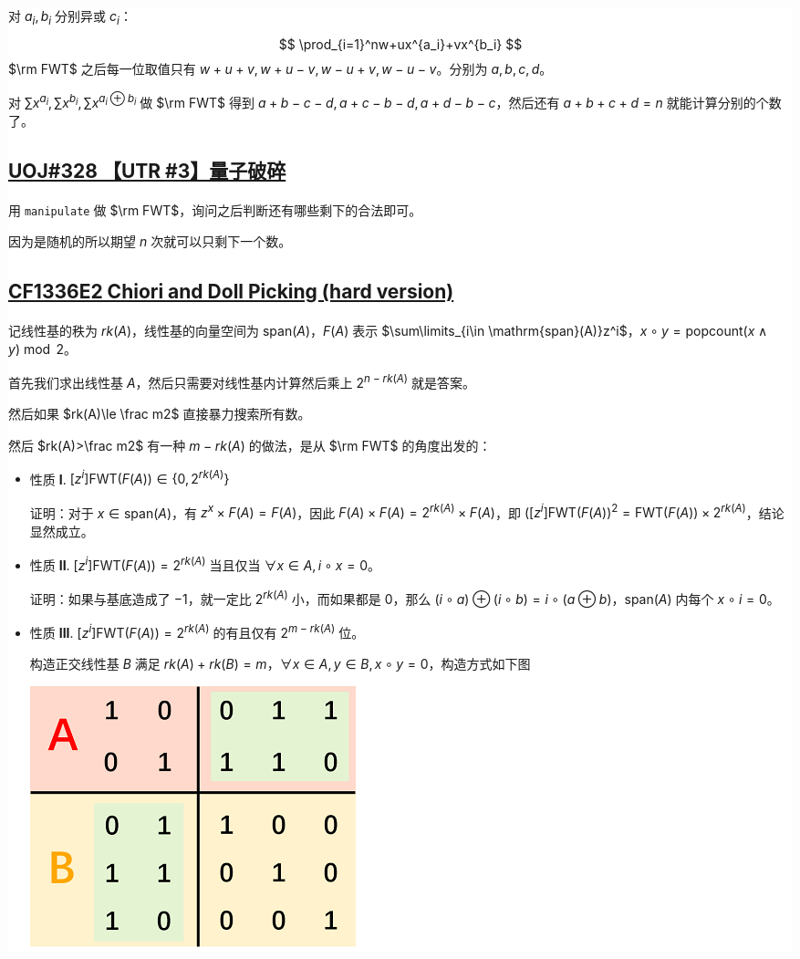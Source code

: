 对 $a_i,b_i$ 分别异或 $c_i$：
$$
\prod_{i=1}^nw+ux^{a_i}+vx^{b_i}
$$
$\rm FWT$ 之后每一位取值只有 $w+u+v,w+u-v,w-u+v,w-u-v$。分别为 $a,b,c,d$。

对 $\sum x^{a_i},\sum x^{b_i},\sum x^{a_i\oplus b_i}$ 做 $\rm FWT$ 得到 $a+b-c-d,a+c-b-d,a+d-b-c$，然后还有 $a+b+c+d=n$ 就能计算分别的个数了。

## [UOJ#328 【UTR #3】量子破碎](https://uoj.ac/problem/328)

用 `manipulate` 做 $\rm FWT$，询问之后判断还有哪些剩下的合法即可。

因为是随机的所以期望 $n$ 次就可以只剩下一个数。

## [CF1336E2 Chiori and Doll Picking (hard version)](https://www.luogu.com.cn/problem/CF1336E2)

记线性基的秩为 $rk(A)$，线性基的向量空间为 $\mathrm{span}(A)$，$F(A)$ 表示 $\sum\limits_{i\in \mathrm{span}(A)}z^i$，$x\circ y=\mathrm {popcount}(x\land y)\bmod 2$。

首先我们求出线性基 $A$，然后只需要对线性基内计算然后乘上 $2^{n-rk(A)}$ 就是答案。

然后如果 $rk(A)\le \frac m2$ 直接暴力搜索所有数。

然后 $rk(A)>\frac m2$ 有一种 $m-rk(A)$ 的做法，是从 $\rm FWT$ 的角度出发的：

- 性质 $\mathbf I.$ $[z^i]\mathrm{FWT}(F(A))\in\{0,2^{rk(A)}\}$

  证明：对于 $x\in \mathrm{span}(A)$，有 $z^x\times F(A)=F(A)$，因此 $F(A)\times F(A)=2^{rk(A)}\times F(A)$，即 $([z^i]\mathrm{FWT}(F(A))^2=\mathrm{FWT}(F(A))\times 2^{rk(A)}$，结论显然成立。

- 性质 $\mathbf {II}.$ $[z^i]\mathrm{FWT}(F(A))=2^{rk(A)}$ 当且仅当 $\forall x\in A,i\circ x=0$。

  证明：如果与基底造成了 $-1$，就一定比 $2^{rk(A)}$ 小，而如果都是 $0$，那么 $(i\circ a)\oplus(i\circ b)=i\circ (a\oplus b)$，$\mathrm{span}(A)$ 内每个 $x\circ i=0$。

- 性质 $\mathbf {III}.$ $[z^i]\mathrm{FWT}(F(A))=2^{rk(A)}$ 的有且仅有 $2^{m-rk(A)}$ 位。

  构造正交线性基 $B$ 满足 $rk(A)+rk(B)=m$，$\forall x\in A,y\in B,x\circ y=0$，构造方式如下图

  ![wKc3le9s8vBzQYr.png](../_resources/wKc3le9s8vBzQYr.png)
